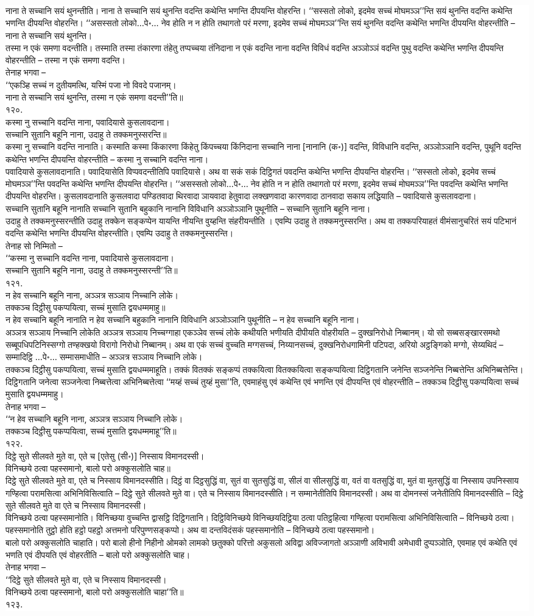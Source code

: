नाना ते सच्चानि सयं थुनन्तीति। नाना ते सच्चानि सयं थुनन्ति वदन्ति कथेन्ति भणन्ति दीपयन्ति वोहरन्ति। ‘‘सस्सतो लोको, इदमेव सच्चं मोघमञ्ञ’’न्ति सयं थुनन्ति वदन्ति कथेन्ति भणन्ति दीपयन्ति वोहरन्ति। ‘‘असस्सतो लोको…पे॰… नेव होति न न होति तथागतो परं मरणा, इदमेव सच्चं मोघमञ्ञ’’न्ति सयं थुनन्ति वदन्ति कथेन्ति भणन्ति दीपयन्ति वोहरन्तीति – नाना ते सच्चानि सयं थुनन्ति।  
तस्मा न एकं समणा वदन्तीति। तस्माति तस्मा तंकारणा तंहेतु तप्पच्चया तंनिदाना न एकं वदन्ति नाना वदन्ति विविधं वदन्ति अञ्ञोञ्ञं वदन्ति पुथु वदन्ति कथेन्ति भणन्ति दीपयन्ति वोहरन्तीति – तस्मा न एकं समणा वदन्ति।  
तेनाह भगवा –  
‘‘एकञ्हि सच्चं न दुतीयमत्थि, यस्मिं पजा नो विवदे पजानम्।  
नाना ते सच्चानि सयं थुनन्ति, तस्मा न एकं समणा वदन्ती’’ति॥  
१२०.  
कस्मा नु सच्चानि वदन्ति नाना, पवादियासे कुसलावदाना।  
सच्चानि सुतानि बहूनि नाना, उदाहु ते तक्कमनुस्सरन्ति॥  
कस्मा नु सच्चानि वदन्ति नानाति। कस्माति कस्मा किंकारणा किंहेतु किंपच्चया किंनिदाना सच्चानि नाना [नानानि (क॰)] वदन्ति, विविधानि वदन्ति, अञ्ञोञ्ञानि वदन्ति, पुथूनि वदन्ति कथेन्ति भणन्ति दीपयन्ति वोहरन्तीति – कस्मा नु सच्चानि वदन्ति नाना।  
पवादियासे कुसलावदानाति। पवादियासेति विप्पवदन्तीतिपि पवादियासे। अथ वा सकं सकं दिट्ठिगतं पवदन्ति कथेन्ति भणन्ति दीपयन्ति वोहरन्ति। ‘‘सस्सतो लोको, इदमेव सच्चं मोघमञ्ञ’’न्ति पवदन्ति कथेन्ति भणन्ति दीपयन्ति वोहरन्ति। ‘‘असस्सतो लोको…पे॰… नेव होति न न होति तथागतो परं मरणा, इदमेव सच्चं मोघमञ्ञ’’न्ति पवदन्ति कथेन्ति भणन्ति दीपयन्ति वोहरन्ति। कुसलावदानाति कुसलवादा पण्डितवादा थिरवादा ञायवादा हेतुवादा लक्खणवादा कारणवादा ठानवादा सकाय लद्धियाति – पवादियासे कुसलावदाना।  
सच्चानि सुतानि बहूनि नानाति सच्चानि सुतानि बहुकानि नानानि विविधानि अञ्ञोञ्ञानि पुथूनीति – सच्चानि सुतानि बहूनि नाना।  
उदाहु ते तक्कमनुस्सरन्तीति उदाहु तक्केन सङ्कप्पेन यायन्ति नीयन्ति वुय्हन्ति संहरीयन्तीति । एवम्पि उदाहु ते तक्कमनुस्सरन्ति। अथ वा तक्कपरियाहतं वीमंसानुचरितं सयं पटिभानं वदन्ति कथेन्ति भणन्ति दीपयन्ति वोहरन्तीति। एवम्पि उदाहु ते तक्कमनुस्सरन्ति।  
तेनाह सो निम्मितो –  
‘‘कस्मा नु सच्चानि वदन्ति नाना, पवादियासे कुसलावदाना।  
सच्चानि सुतानि बहूनि नाना, उदाहु ते तक्कमनुस्सरन्ती’’ति॥  
१२१.  
न हेव सच्चानि बहूनि नाना, अञ्ञत्र सञ्ञाय निच्चानि लोके।  
तक्कञ्च दिट्ठीसु पकप्पयित्वा, सच्चं मुसाति द्वयधम्ममाहु॥  
न हेव सच्चानि बहूनि नानाति न हेव सच्चानि बहुकानि नानानि विविधानि अञ्ञोञ्ञानि पुथूनीति – न हेव सच्चानि बहूनि नाना।  
अञ्ञत्र सञ्ञाय निच्चानि लोकेति अञ्ञत्र सञ्ञाय निच्चग्गाहा एकञ्ञेव सच्चं लोके कथीयति भणीयति दीपीयति वोहरीयति – दुक्खनिरोधो निब्बानम्। यो सो सब्बसङ्खारसमथो सब्बूपधिपटिनिस्सग्गो तण्हक्खयो विरागो निरोधो निब्बानम्। अथ वा एकं सच्चं वुच्चति मग्गसच्चं, निय्यानसच्चं, दुक्खनिरोधगामिनी पटिपदा, अरियो अट्ठङ्गिको मग्गो, सेय्यथिदं – सम्मादिट्ठि …पे॰… सम्मासमाधीति – अञ्ञत्र सञ्ञाय निच्चानि लोके।  
तक्कञ्च दिट्ठीसु पकप्पयित्वा, सच्चं मुसाति द्वयधम्ममाहूति। तक्कं वितक्कं सङ्कप्पं तक्कयित्वा वितक्कयित्वा सङ्कप्पयित्वा दिट्ठिगतानि जनेन्ति सञ्जनेन्ति निब्बत्तेन्ति अभिनिब्बत्तेन्ति। दिट्ठिगतानि जनेत्वा सञ्जनेत्वा निब्बत्तेत्वा अभिनिब्बत्तेत्वा ‘‘मय्हं सच्चं तुय्हं मुसा’’ति, एवमाहंसु एवं कथेन्ति एवं भणन्ति एवं दीपयन्ति एवं वोहरन्तीति – तक्कञ्च दिट्ठीसु पकप्पयित्वा सच्चं मुसाति द्वयधम्ममाहु।  
तेनाह भगवा –  
‘‘न हेव सच्चानि बहूनि नाना, अञ्ञत्र सञ्ञाय निच्चानि लोके।  
तक्कञ्च दिट्ठीसु पकप्पयित्वा, सच्चं मुसाति द्वयधम्ममाहू’’ति॥  
१२२.  
दिट्ठे सुते सीलवते मुते वा, एते च [एतेसु (सी॰)] निस्साय विमानदस्सी।  
विनिच्छये ठत्वा पहस्समानो, बालो परो अक्कुसलोति चाह॥  
दिट्ठे सुते सीलवते मुते वा, एते च निस्साय विमानदस्सीति। दिट्ठं वा दिट्ठसुद्धिं वा, सुतं वा सुतसुद्धिं वा, सीलं वा सीलसुद्धिं वा, वतं वा वतसुद्धिं वा, मुतं वा मुतसुद्धिं वा निस्साय उपनिस्साय गण्हित्वा परामसित्वा अभिनिविसित्वाति – दिट्ठे सुते सीलवते मुते वा। एते च निस्साय विमानदस्सीति। न सम्मानेतीतिपि विमानदस्सी। अथ वा दोमनस्सं जनेतीतिपि विमानदस्सीति – दिट्ठे सुते सीलवते मुते वा एते च निस्साय विमानदस्सी।  
विनिच्छये ठत्वा पहस्समानोति। विनिच्छया वुच्चन्ति द्वासट्ठि दिट्ठिगतानि। दिट्ठिविनिच्छये विनिच्छयदिट्ठिया ठत्वा पतिट्ठहित्वा गण्हित्वा परामसित्वा अभिनिविसित्वाति – विनिच्छये ठत्वा। पहस्समानोति तुट्ठो होति हट्ठो पहट्ठो अत्तमनो परिपुण्णसङ्कप्पो। अथ वा दन्तविदंसकं पहस्समानोति – विनिच्छये ठत्वा पहस्समानो।  
बालो परो अक्कुसलोति चाहाति। परो बालो हीनो निहीनो ओमको लामको छतुक्को परित्तो अकुसलो अविद्वा अविज्जागतो अञ्ञाणी अविभावी अमेधावी दुप्पञ्ञोति, एवमाह एवं कथेति एवं भणति एवं दीपयति एवं वोहरतीति – बालो परो अक्कुसलोति चाह।  
तेनाह भगवा –  
‘‘दिट्ठे सुते सीलवते मुते वा, एते च निस्साय विमानदस्सी।  
विनिच्छये ठत्वा पहस्समानो, बालो परो अक्कुसलोति चाहा’’ति॥  
१२३.  